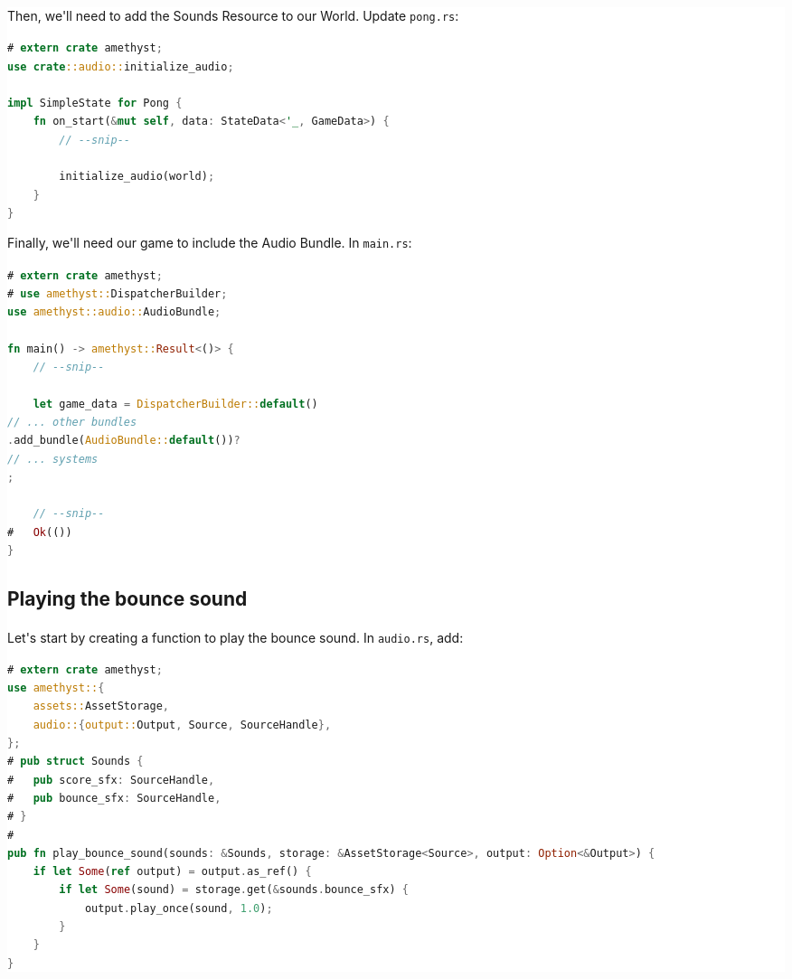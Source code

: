 Then, we'll need to add the Sounds Resource to our World. Update `pong.rs`:

```rust
# extern crate amethyst;
use crate::audio::initialize_audio;

impl SimpleState for Pong {
    fn on_start(&mut self, data: StateData<'_, GameData>) {
        // --snip--

        initialize_audio(world);
    }
}
```

Finally, we'll need our game to include the Audio Bundle. In `main.rs`:

```rust
# extern crate amethyst;
# use amethyst::DispatcherBuilder;
use amethyst::audio::AudioBundle;

fn main() -> amethyst::Result<()> {
    // --snip--

    let game_data = DispatcherBuilder::default()
// ... other bundles
.add_bundle(AudioBundle::default())?
// ... systems
;

    // --snip--
#   Ok(())
}
```

## Playing the bounce sound

Let's start by creating a function to play the bounce sound. In `audio.rs`, add:

```rust
# extern crate amethyst;
use amethyst::{
    assets::AssetStorage,
    audio::{output::Output, Source, SourceHandle},
};
# pub struct Sounds {
#   pub score_sfx: SourceHandle,
#   pub bounce_sfx: SourceHandle,
# }
# 
pub fn play_bounce_sound(sounds: &Sounds, storage: &AssetStorage<Source>, output: Option<&Output>) {
    if let Some(ref output) = output.as_ref() {
        if let Some(sound) = storage.get(&sounds.bounce_sfx) {
            output.play_once(sound, 1.0);
        }
    }
}
```
